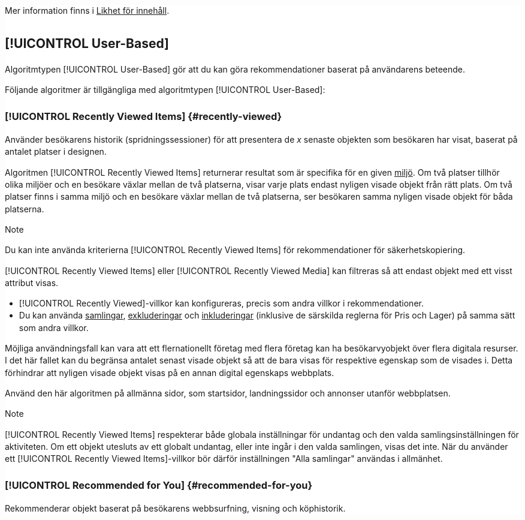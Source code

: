 Mer information finns i [Likhet för innehåll](/help/main/c-recommendations/c-algorithms/create-new-algorithm.md#similarity).

## [!UICONTROL User-Based]

Algoritmtypen [!UICONTROL User-Based] gör att du kan göra rekommendationer baserat på användarens beteende.

Följande algoritmer är tillgängliga med algoritmtypen [!UICONTROL User-Based]:

### [!UICONTROL Recently Viewed Items] {#recently-viewed}

Använder besökarens historik (spridningssessioner) för att presentera de *x* senaste objekten som besökaren har visat, baserat på antalet platser i designen.

Algoritmen [!UICONTROL Recently Viewed Items] returnerar resultat som är specifika för en given [miljö](/help/main/administrating-target/hosts.md). Om två platser tillhör olika miljöer och en besökare växlar mellan de två platserna, visar varje plats endast nyligen visade objekt från rätt plats. Om två platser finns i samma miljö och en besökare växlar mellan de två platserna, ser besökaren samma nyligen visade objekt för båda platserna.

>[!NOTE]
>
>Du kan inte använda kriterierna [!UICONTROL Recently Viewed Items] för rekommendationer för säkerhetskopiering.

[!UICONTROL Recently Viewed Items] eller [!UICONTROL Recently Viewed Media] kan filtreras så att endast objekt med ett visst attribut visas.

* [!UICONTROL Recently Viewed]-villkor kan konfigureras, precis som andra villkor i rekommendationer.
* Du kan använda [samlingar](/help/main/c-recommendations/c-products/collections.md), [exkluderingar](/help/main/c-recommendations/c-products/exclusions.md) och [inkluderingar](/help/main/c-recommendations/c-algorithms/use-dynamic-and-static-inclusion-rules.md) (inklusive de särskilda reglerna för Pris och Lager) på samma sätt som andra villkor.

Möjliga användningsfall kan vara att ett flernationellt företag med flera företag kan ha besökarvyobjekt över flera digitala resurser. I det här fallet kan du begränsa antalet senast visade objekt så att de bara visas för respektive egenskap som de visades i. Detta förhindrar att nyligen visade objekt visas på en annan digital egenskaps webbplats.

Använd den här algoritmen på allmänna sidor, som startsidor, landningssidor och annonser utanför webbplatsen.

>[!NOTE]
>
>[!UICONTROL Recently Viewed Items] respekterar både globala inställningar för undantag och den valda samlingsinställningen för aktiviteten. Om ett objekt utesluts av ett globalt undantag, eller inte ingår i den valda samlingen, visas det inte. När du använder ett [!UICONTROL Recently Viewed Items]-villkor bör därför inställningen &quot;Alla samlingar&quot; användas i allmänhet.

### [!UICONTROL Recommended for You] {#recommended-for-you}

Rekommenderar objekt baserat på besökarens webbsurfning, visning och köphistorik.
